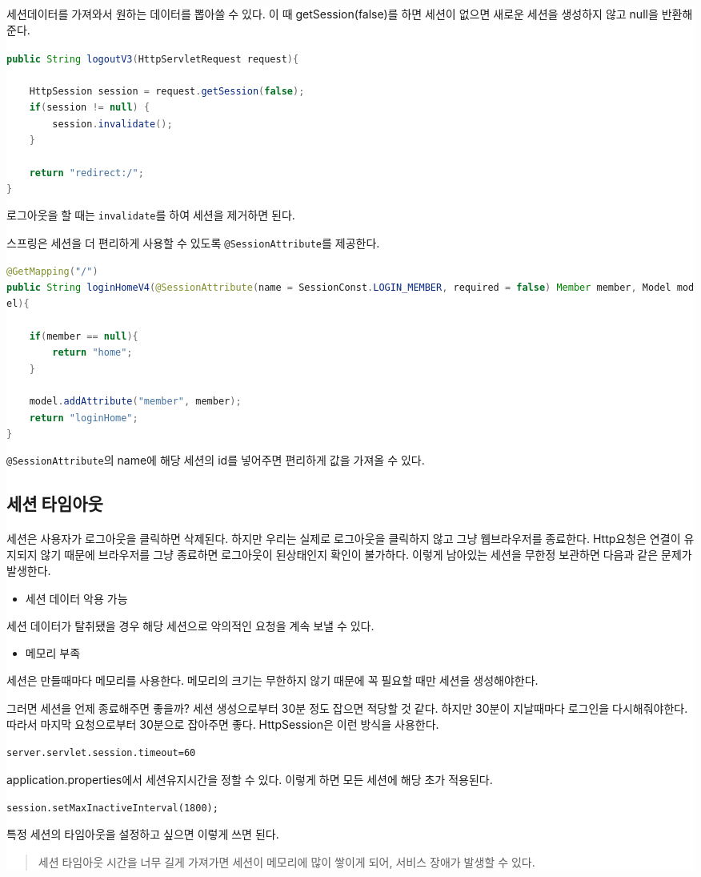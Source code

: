 ```java
```

세션데이터를 가져와서 원하는 데이터를 뽑아쓸 수 있다. 이 때 getSession(false)를 하면 세션이 없으면 새로운 세션을 생성하지 않고 null을 반환해준다.

```java
public String logoutV3(HttpServletRequest request){
  
    HttpSession session = request.getSession(false);
    if(session != null) {
        session.invalidate();
    }
    
    return "redirect:/";
}
```

로그아웃을 할 때는 `invalidate`를 하여 세션을 제거하면 된다. 

스프링은 세션을 더 편리하게 사용할 수 있도록 `@SessionAttribute`를 제공한다.

```java
@GetMapping("/")
public String loginHomeV4(@SessionAttribute(name = SessionConst.LOGIN_MEMBER, required = false) Member member, Model model){
   
    if(member == null){
        return "home";
    }

    model.addAttribute("member", member);
    return "loginHome";
}
```

`@SessionAttribute`의 name에 해당 세션의 id를 넣어주면 편리하게 값을 가져올 수 있다.

## 세션 타임아웃

세션은 사용자가 로그아웃을 클릭하면 삭제된다. 하지만 우리는 실제로 로그아웃을 클릭하지 않고 그냥 웹브라우저를 종료한다. Http요청은 연결이 유지되지 않기 때문에 브라우저를 그냥 종료하면 로그아웃이 된상태인지 확인이 불가하다.
이렇게 남아있는 세션을 무한정 보관하면 다음과 같은 문제가 발생한다.

- 세션 데이터 악용 가능

세션 데이터가 탈취됐을 경우 해당 세션으로 악의적인 요청을 계속 보낼 수 있다.

- 메모리 부족

세션은 만들때마다 메모리를 사용한다. 메모리의 크기는 무한하지 않기 때문에 꼭 필요할 때만 세션을 생성해야한다.

그러면 세션을 언제 종료해주면 좋을까? 세션 생성으로부터 30분 정도 잡으면 적당할 것 같다. 하지만 30분이 지날때마다 로그인을 다시해줘야한다. 따라서 마지막 요청으로부터 30분으로 잡아주면 좋다. HttpSession은 이런 방식을 사용한다.

```
server.servlet.session.timeout=60
```

application.properties에서 세션유지시간을 정할 수 있다. 이렇게 하면 모든 세션에 해당 초가 적용된다.

```
session.setMaxInactiveInterval(1800);
```

특정 세션의 타임아웃을 설정하고 싶으면 이렇게 쓰면 된다.

> 세션 타임아웃 시간을 너무 길게 가져가면 세션이 메모리에 많이 쌓이게 되어, 서비스 장애가 발생할 수 있다.
